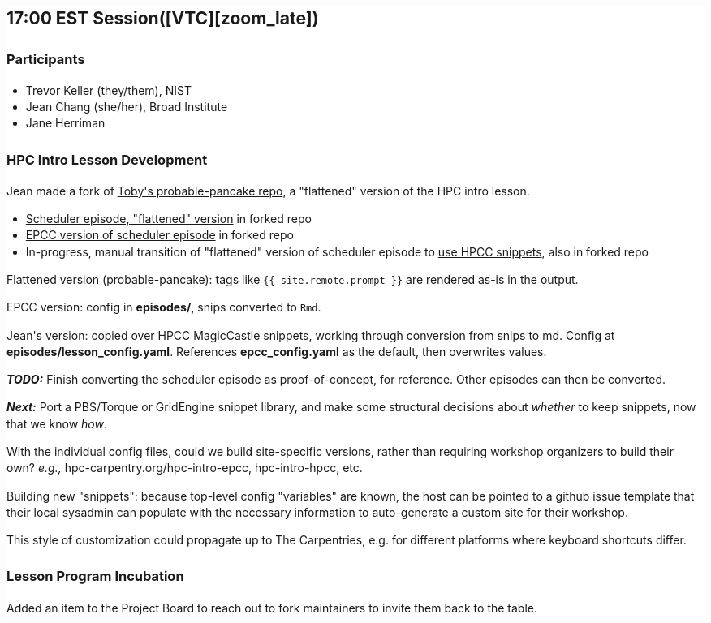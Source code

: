 ## 17:00 EST Session([VTC][zoom_late])

### Participants

- Trevor Keller (they/them), NIST
- Jean Chang (she/her), Broad Institute
- Jane Herriman

### HPC Intro Lesson Development

Jean made a fork of
[Toby's probable-pancake repo](https://github.com/tobyhodges/probable-pancake),
a "flattened" version of the HPC intro lesson.

- [Scheduler episode, "flattened" version](https://jlchang.github.io/probable-pancake/13-scheduler.html)
  in forked repo
- [EPCC version of scheduler episode](https://jlchang.github.io/probable-pancake/13-scheduler.html)
  in forked repo
- In-progress, manual transition of "flattened" version of scheduler episode to
  [use HPCC snippets](https://jlchang.github.io/probable-pancake/13-hpcc-scheduler.html),
  also in forked repo

Flattened version (probable-pancake): tags like `{{ site.remote.prompt }}` are
rendered as-is in the output.

EPCC version: config in **episodes/**, snips converted to `Rmd`.

Jean's version: copied over HPCC MagicCastle snippets, working through
conversion from snips to md. Config at **episodes/lesson_config.yaml**.
References **epcc_config.yaml** as the default, then overwrites values.

**_TODO:_** Finish converting the scheduler episode as proof-of-concept, for
reference. Other episodes can then be converted.

**_Next:_** Port a PBS/Torque or GridEngine snippet library, and make some
structural decisions about _whether_ to keep snippets, now that we know _how_.

With the individual config files, could we build site-specific versions, rather
than requiring workshop organizers to build their own? _e.g.,_
hpc-carpentry.org/hpc-intro-epcc, hpc-intro-hpcc, etc.

Building new "snippets": because top-level config "variables" are known, the
host can be pointed to a github issue template that their local sysadmin can
populate with the necessary information to auto-generate a custom site for
their workshop.

This style of customization could propagate up to The Carpentries, e.g. for
different platforms where keyboard shortcuts differ.

### Lesson Program Incubation

Added an item to the Project Board to reach out to fork maintainers to invite
them back to the table.


[phone]: https://tel.meet/gez-aeui-jdx?hs=5
[last-meeting]: https://codimd.carpentries.org/h55iMIBTS6q0FnIb546YWA
[minutes]: https://github.com/hpc-carpentry/coordination/tree/main/minutes
[website]: https://github.com/hpc-carpentry/hpc-carpentry.github.io
[hpc-cluster]: https://cluster.hpc-carpentry.org
[coordination]: https://github.com/hpc-carpentry/coordination
[proposals]: https://github.com/hpc-carpentry/coordination/labels/proposal
[hpc-chapel]: https://github.com/hpc-carpentry/hpc-chapel
[hpc-intro]: https://github.com/carpentries-incubator/hpc-intro
[hpc-parallel]: https://github.com/hpc-carpentry/hpc-parallel-novice
[hpc-python]: https://github.com/hpc-carpentry/hpc-python
[hpc-shell]: https://github.com/hpc-carpentry/hpc-shell
[hpc-workflows]: https://github.com/carpentries-incubator/hpc-workflows
[coordination-issues]: https://github.com/hpc-carpentry/coordination/issues
[hpc-chapel-issues]: https://github.com/hpc-carpentry/hpc-chapel/issues
[hpc-intro-issues]: https://github.com/carpentries-incubator/hpc-intro/issues
[hpc-python-issues]: https://github.com/hpc-carpentry/hpc-python/issues
[hpc-shell-issues]: https://github.com/hpc-carpentry/hpc-shell/issues
[genomics-workshop]: https://datacarpentry.org/genomics-workshop/
[nextflow-lesson]: https://carpentries-incubator.github.io/workflows-nextflow/
[invite]: https://swc-slack-invite.herokuapp.com/
[license]: https://creativecommons.org/licenses/by/4.0/
[slack]: https://swcarpentry.slack.com